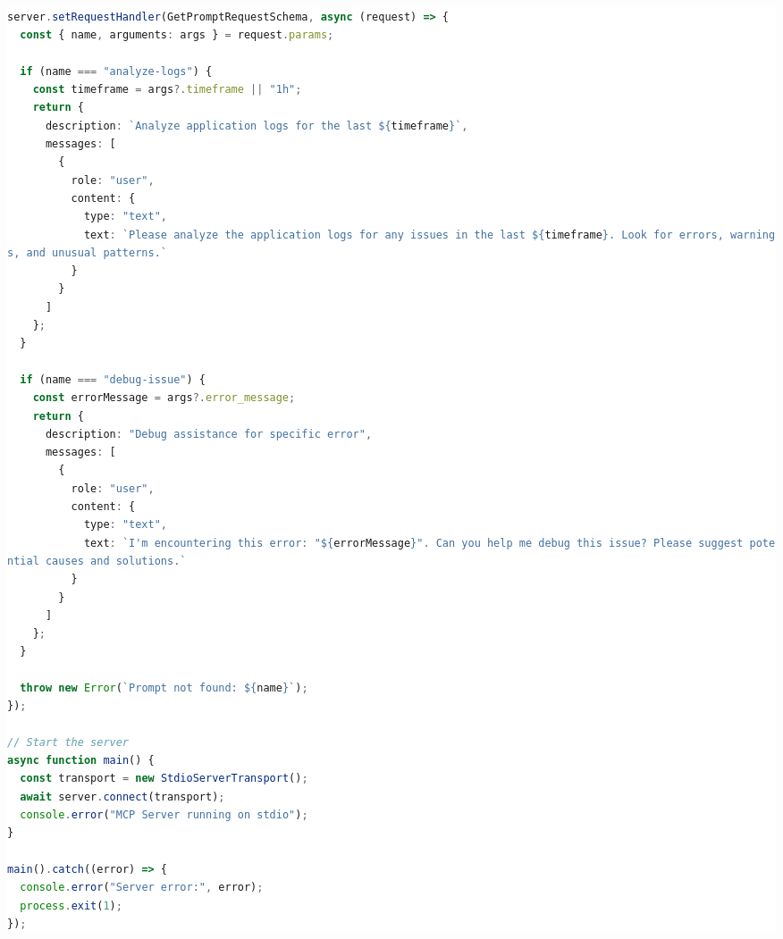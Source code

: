 ```typescript
server.setRequestHandler(GetPromptRequestSchema, async (request) => {
  const { name, arguments: args } = request.params;
  
  if (name === "analyze-logs") {
    const timeframe = args?.timeframe || "1h";
    return {
      description: `Analyze application logs for the last ${timeframe}`,
      messages: [
        {
          role: "user",
          content: {
            type: "text",
            text: `Please analyze the application logs for any issues in the last ${timeframe}. Look for errors, warnings, and unusual patterns.`
          }
        }
      ]
    };
  }
  
  if (name === "debug-issue") {
    const errorMessage = args?.error_message;
    return {
      description: "Debug assistance for specific error",
      messages: [
        {
          role: "user",
          content: {
            type: "text",
            text: `I'm encountering this error: "${errorMessage}". Can you help me debug this issue? Please suggest potential causes and solutions.`
          }
        }
      ]
    };
  }
  
  throw new Error(`Prompt not found: ${name}`);
});

// Start the server
async function main() {
  const transport = new StdioServerTransport();
  await server.connect(transport);
  console.error("MCP Server running on stdio");
}

main().catch((error) => {
  console.error("Server error:", error);
  process.exit(1);
});
```
